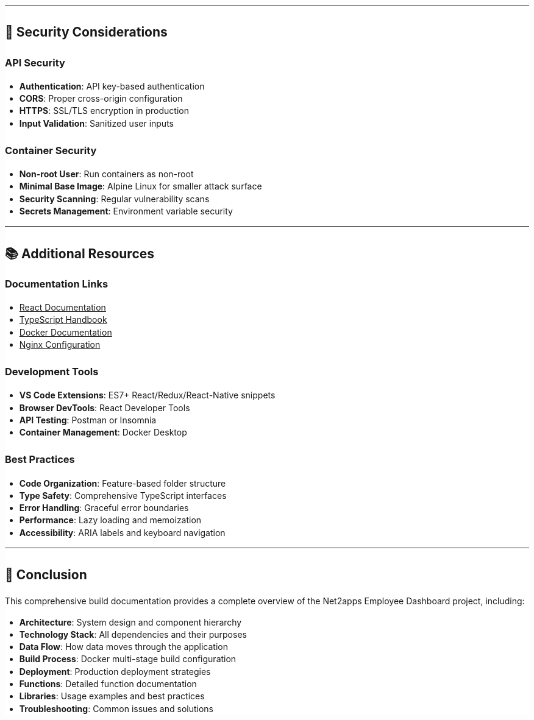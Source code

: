
---

## 🔐 Security Considerations

### API Security
- **Authentication**: API key-based authentication
- **CORS**: Proper cross-origin configuration
- **HTTPS**: SSL/TLS encryption in production
- **Input Validation**: Sanitized user inputs

### Container Security
- **Non-root User**: Run containers as non-root
- **Minimal Base Image**: Alpine Linux for smaller attack surface
- **Security Scanning**: Regular vulnerability scans
- **Secrets Management**: Environment variable security

---

## 📚 Additional Resources

### Documentation Links
- [React Documentation](https://reactjs.org/docs)
- [TypeScript Handbook](https://www.typescriptlang.org/docs)
- [Docker Documentation](https://docs.docker.com)
- [Nginx Configuration](https://nginx.org/en/docs)

### Development Tools
- **VS Code Extensions**: ES7+ React/Redux/React-Native snippets
- **Browser DevTools**: React Developer Tools
- **API Testing**: Postman or Insomnia
- **Container Management**: Docker Desktop

### Best Practices
- **Code Organization**: Feature-based folder structure
- **Type Safety**: Comprehensive TypeScript interfaces
- **Error Handling**: Graceful error boundaries
- **Performance**: Lazy loading and memoization
- **Accessibility**: ARIA labels and keyboard navigation

---

## 🎯 Conclusion

This comprehensive build documentation provides a complete overview of the Net2apps Employee Dashboard project, including:

- **Architecture**: System design and component hierarchy
- **Technology Stack**: All dependencies and their purposes
- **Data Flow**: How data moves through the application
- **Build Process**: Docker multi-stage build configuration
- **Deployment**: Production deployment strategies
- **Functions**: Detailed function documentation
- **Libraries**: Usage examples and best practices
- **Troubleshooting**: Common issues and solutions

